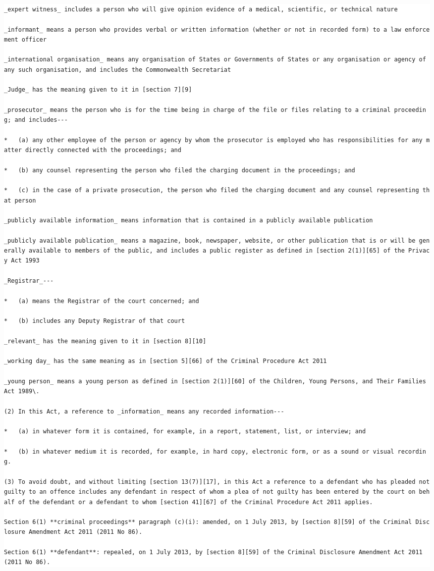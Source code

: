     _expert witness_ includes a person who will give opinion evidence of a medical, scientific, or technical nature
    
    _informant_ means a person who provides verbal or written information (whether or not in recorded form) to a law enforcement officer
    
    _international organisation_ means any organisation of States or Governments of States or any organisation or agency of any such organisation, and includes the Commonwealth Secretariat
    
    _Judge_ has the meaning given to it in [section 7][9]
    
    _prosecutor_ means the person who is for the time being in charge of the file or files relating to a criminal proceeding; and includes---
        
    *   (a) any other employee of the person or agency by whom the prosecutor is employed who has responsibilities for any matter directly connected with the proceedings; and
    
    *   (b) any counsel representing the person who filed the charging document in the proceedings; and
    
    *   (c) in the case of a private prosecution, the person who filed the charging document and any counsel representing that person
    
    _publicly available information_ means information that is contained in a publicly available publication
    
    _publicly available publication_ means a magazine, book, newspaper, website, or other publication that is or will be generally available to members of the public, and includes a public register as defined in [section 2(1)][65] of the Privacy Act 1993
    
    _Registrar_---
        
    *   (a) means the Registrar of the court concerned; and
    
    *   (b) includes any Deputy Registrar of that court
    
    _relevant_ has the meaning given to it in [section 8][10]
    
    _working day_ has the same meaning as in [section 5][66] of the Criminal Procedure Act 2011
    
    _young person_ means a young person as defined in [section 2(1)][60] of the Children, Young Persons, and Their Families Act 1989\.
    
    (2) In this Act, a reference to _information_ means any recorded information---
        
    *   (a) in whatever form it is contained, for example, in a report, statement, list, or interview; and
    
    *   (b) in whatever medium it is recorded, for example, in hard copy, electronic form, or as a sound or visual recording.
    
    (3) To avoid doubt, and without limiting [section 13(7)][17], in this Act a reference to a defendant who has pleaded not guilty to an offence includes any defendant in respect of whom a plea of not guilty has been entered by the court on behalf of the defendant or a defendant to whom [section 41][67] of the Criminal Procedure Act 2011 applies.
    
    Section 6(1) **criminal proceedings** paragraph (c)(i): amended, on 1 July 2013, by [section 8][59] of the Criminal Disclosure Amendment Act 2011 (2011 No 86).
    
    Section 6(1) **defendant**: repealed, on 1 July 2013, by [section 8][59] of the Criminal Disclosure Amendment Act 2011 (2011 No 86).
    

[0]: http://www.legislation.govt.nz/act/public/2008/0038/latest/link.aspx?id=DLM195466
[1]: http://www.legislation.govt.nz/act/public/2008/0038/latest/whole.html#DLM1378800
[2]: http://www.legislation.govt.nz/act/public/2008/0038/latest/whole.html#DLM1378801
[3]: http://www.legislation.govt.nz/act/public/2008/0038/latest/whole.html#DLM1378806
[4]: http://www.legislation.govt.nz/act/public/2008/0038/latest/whole.html#DLM1378807
[5]: http://www.legislation.govt.nz/act/public/2008/0038/latest/whole.html#DLM1378810
[6]: http://www.legislation.govt.nz/act/public/2008/0038/latest/whole.html#DLM1378811
[7]: http://www.legislation.govt.nz/act/public/2008/0038/latest/whole.html#DLM1378812
[8]: http://www.legislation.govt.nz/act/public/2008/0038/latest/whole.html#DLM1378813
[9]: http://www.legislation.govt.nz/act/public/2008/0038/latest/whole.html#DLM1378851
[10]: http://www.legislation.govt.nz/act/public/2008/0038/latest/whole.html#DLM1378856
[11]: http://www.legislation.govt.nz/act/public/2008/0038/latest/whole.html#DLM1378858
[12]: http://www.legislation.govt.nz/act/public/2008/0038/latest/whole.html#DLM1378859
[13]: http://www.legislation.govt.nz/act/public/2008/0038/latest/whole.html#DLM1378860
[14]: http://www.legislation.govt.nz/act/public/2008/0038/latest/whole.html#DLM1378861
[15]: http://www.legislation.govt.nz/act/public/2008/0038/latest/whole.html#DLM1378862
[16]: http://www.legislation.govt.nz/act/public/2008/0038/latest/whole.html#DLM1378863
[17]: http://www.legislation.govt.nz/act/public/2008/0038/latest/whole.html#DLM1378865
[18]: http://www.legislation.govt.nz/act/public/2008/0038/latest/whole.html#DLM1378867
[19]: http://www.legislation.govt.nz/act/public/2008/0038/latest/whole.html#DLM5346603
[20]: http://www.legislation.govt.nz/act/public/2008/0038/latest/whole.html#DLM1378868
[21]: http://www.legislation.govt.nz/act/public/2008/0038/latest/whole.html#DLM1378869
[22]: http://www.legislation.govt.nz/act/public/2008/0038/latest/whole.html#DLM1378870
[23]: http://www.legislation.govt.nz/act/public/2008/0038/latest/whole.html#DLM1378871
[24]: http://www.legislation.govt.nz/act/public/2008/0038/latest/whole.html#DLM1378873
[25]: http://www.legislation.govt.nz/act/public/2008/0038/latest/whole.html#DLM1378874
[26]: http://www.legislation.govt.nz/act/public/2008/0038/latest/whole.html#DLM1378875
[27]: http://www.legislation.govt.nz/act/public/2008/0038/latest/whole.html#DLM1378876
[28]: http://www.legislation.govt.nz/act/public/2008/0038/latest/whole.html#DLM1378877
[29]: http://www.legislation.govt.nz/act/public/2008/0038/latest/whole.html#DLM1378878
[30]: http://www.legislation.govt.nz/act/public/2008/0038/latest/whole.html#DLM1378879
[31]: http://www.legislation.govt.nz/act/public/2008/0038/latest/whole.html#DLM1378880
[32]: http://www.legislation.govt.nz/act/public/2008/0038/latest/whole.html#DLM1378881
[33]: http://www.legislation.govt.nz/act/public/2008/0038/latest/whole.html#DLM1378882
[34]: http://www.legislation.govt.nz/act/public/2008/0038/latest/whole.html#DLM1378883
[35]: http://www.legislation.govt.nz/act/public/2008/0038/latest/whole.html#DLM1378884
[36]: http://www.legislation.govt.nz/act/public/2008/0038/latest/whole.html#DLM1378885
[37]: http://www.legislation.govt.nz/act/public/2008/0038/latest/whole.html#DLM1378886
[38]: http://www.legislation.govt.nz/act/public/2008/0038/latest/whole.html#DLM1378887
[39]: http://www.legislation.govt.nz/act/public/2008/0038/latest/whole.html#DLM1378888
[40]: http://www.legislation.govt.nz/act/public/2008/0038/latest/whole.html#DLM1378889
[41]: http://www.legislation.govt.nz/act/public/2008/0038/latest/whole.html#DLM1378890
[42]: http://www.legislation.govt.nz/act/public/2008/0038/latest/whole.html#DLM1378891
[43]: http://www.legislation.govt.nz/act/public/2008/0038/latest/whole.html#DLM1378892
[44]: http://www.legislation.govt.nz/act/public/2008/0038/latest/whole.html#DLM5346612
[45]: http://www.legislation.govt.nz/act/public/2008/0038/latest/whole.html#DLM1378893
[46]: http://www.legislation.govt.nz/act/public/2008/0038/latest/whole.html#DLM1378894
[47]: http://www.legislation.govt.nz/act/public/2008/0038/latest/whole.html#DLM1378895
[48]: http://www.legislation.govt.nz/act/public/2008/0038/latest/whole.html#DLM1378896
[49]: http://www.legislation.govt.nz/act/public/2008/0038/latest/whole.html#DLM1378897
[50]: http://www.legislation.govt.nz/act/public/2008/0038/latest/whole.html#DLM1378898
[51]: http://www.legislation.govt.nz/act/public/2008/0038/latest/whole.html#DLM1378899
[52]: http://www.legislation.govt.nz/act/public/2008/0038/latest/whole.html#DLM1379000
[53]: http://www.legislation.govt.nz/act/public/2008/0038/latest/whole.html#DLM1379001
[54]: http://www.legislation.govt.nz/act/public/2008/0038/latest/whole.html#DLM1379002
[55]: http://www.legislation.govt.nz/act/public/2008/0038/latest/whole.html#DLM1379003
[56]: http://www.legislation.govt.nz/act/public/2008/0038/latest/whole.html#DLM1379004
[57]: http://www.legislation.govt.nz/act/public/2008/0038/latest/whole.html#DLM1379008
[58]: http://www.legislation.govt.nz/act/public/2008/0038/latest/link.aspx?id=DLM1986442
[59]: http://www.legislation.govt.nz/act/public/2008/0038/latest/link.aspx?id=DLM4058014
[60]: http://www.legislation.govt.nz/act/public/2008/0038/latest/link.aspx?id=DLM147094
[61]: http://www.legislation.govt.nz/act/public/2008/0038/latest/link.aspx?id=DLM62325
[62]: http://www.legislation.govt.nz/act/public/2008/0038/latest/link.aspx?id=DLM3360143
[63]: http://www.legislation.govt.nz/act/public/2008/0038/latest/link.aspx?id=DLM3360164
[64]: http://www.legislation.govt.nz/act/public/2008/0038/latest/link.aspx?id=DLM401062
[65]: http://www.legislation.govt.nz/act/public/2008/0038/latest/link.aspx?id=DLM296645
[66]: http://www.legislation.govt.nz/act/public/2008/0038/latest/link.aspx?id=DLM3359970
[67]: http://www.legislation.govt.nz/act/public/2008/0038/latest/link.aspx?id=DLM3865722
[68]: http://www.legislation.govt.nz/act/public/2008/0038/latest/link.aspx?id=DLM5189043
[69]: http://www.legislation.govt.nz/act/public/2008/0038/latest/link.aspx?id=DLM68931
[70]: http://www.legislation.govt.nz/act/public/2008/0038/latest/link.aspx?id=DLM311346
[71]: http://www.legislation.govt.nz/act/public/2008/0038/latest/link.aspx?id=DLM153441
[72]: http://www.legislation.govt.nz/act/public/2008/0038/latest/link.aspx?id=DLM224791
[73]: http://www.legislation.govt.nz/act/public/2008/0038/latest/link.aspx?id=DLM310749
[74]: http://www.legislation.govt.nz/act/public/2008/0038/latest/link.aspx?id=DLM4058007
[75]: http://www.legislation.govt.nz/act/public/2008/0038/latest/link.aspx?id=DLM1378876
[76]: http://www.legislation.govt.nz/act/public/2008/0038/latest/link.aspx?id=DLM152191
[77]: http://www.legislation.govt.nz/act/public/2008/0038/latest/link.aspx?id=DLM331452
[78]: http://www.legislation.govt.nz/act/public/2008/0038/latest/link.aspx?id=DLM4058008
[79]: http://www.legislation.govt.nz/act/public/2008/0038/latest/link.aspx?id=DLM393943
[80]: http://www.legislation.govt.nz/act/public/2008/0038/latest/link.aspx?id=DLM393945
[81]: http://www.legislation.govt.nz/act/public/2008/0038/latest/link.aspx?id=DLM393947
[82]: http://www.legislation.govt.nz/act/public/2008/0038/latest/link.aspx?id=DLM393949
[83]: http://www.legislation.govt.nz/act/public/2008/0038/latest/link.aspx?id=DLM157872
[84]: http://www.legislation.govt.nz/act/public/2008/0038/latest/link.aspx?id=DLM4058011
[85]: http://www.legislation.govt.nz/act/public/2008/0038/latest/link.aspx?id=DLM330238
[86]: http://www.legislation.govt.nz/act/public/2008/0038/latest/link.aspx?id=DLM3360277
[87]: http://www.legislation.govt.nz/act/public/2008/0038/latest/link.aspx?id=DLM3360379
[88]: http://www.legislation.govt.nz/act/public/2008/0038/latest/link.aspx?id=DLM5189046
[89]: http://www.legislation.govt.nz/act/public/2008/0038/latest/link.aspx?id=DLM4058012
[90]: http://www.legislation.govt.nz/act/public/2008/0038/latest/link.aspx?id=DLM5189047
[91]: http://www.legislation.govt.nz/act/public/2008/0038/latest/link.aspx?id=DLM123005
[92]: http://www.legislation.govt.nz/act/public/2008/0038/latest/link.aspx?id=DLM65600
[93]: http://www.legislation.govt.nz/act/public/2008/0038/latest/link.aspx?id=DLM297083
[94]: http://www.legislation.govt.nz/act/public/2008/0038/latest/link.aspx?id=DLM297090
[95]: http://www.legislation.govt.nz/act/public/2008/0038/latest/link.aspx?id=DLM443072
[96]: http://www.legislation.govt.nz/act/public/2008/0038/latest/link.aspx?id=DLM154029
[97]: http://www.legislation.govt.nz/act/public/2008/0038/latest/link.aspx?id=DLM155340
[98]: http://www.legislation.govt.nz/act/public/2008/0038/latest/link.aspx?id=DLM331747
[99]: http://www.legislation.govt.nz/act/public/2008/0038/latest/link.aspx?id=DLM311316
[100]: http://www.legislation.govt.nz/act/public/2008/0038/latest/link.aspx?id=DLM312699
[101]: http://www.legislation.govt.nz/act/public/2008/0038/latest/link.aspx?id=DLM195439
[102]: http://www.legislation.govt.nz/act/public/2008/0038/latest/link.aspx?id=DLM195468
[103]: http://www.legislation.govt.nz/act/public/2008/0038/latest/link.aspx?id=DLM195470
[104]: http://www.legislation.govt.nz/act/public/2008/0038/latest/link.aspx?id=DLM5189036
[105]: http://www.legislation.govt.nz/act/public/2008/0038/latest/link.aspx?id=DLM4058003